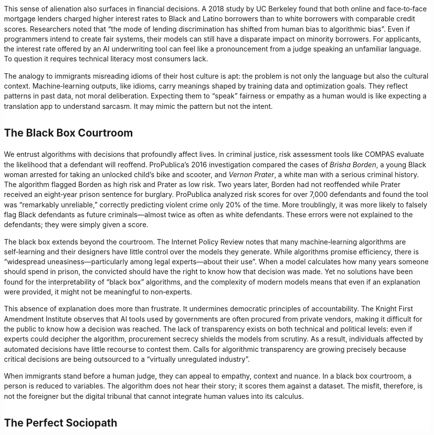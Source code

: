 This sense of alienation also surfaces in financial decisions. A 2018 study by UC Berkeley found that both online and face‑to‑face mortgage lenders charged higher interest rates to Black and Latino borrowers than to white borrowers with comparable credit scores. Researchers noted that “the mode of lending discrimination has shifted from human bias to algorithmic bias”. Even if programmers intend to create fair systems, their models can still have a disparate impact on minority borrowers. For applicants, the interest rate offered by an AI underwriting tool can feel like a pronouncement from a judge speaking an unfamiliar language. To question it requires technical literacy most consumers lack. 

The analogy to immigrants misreading idioms of their host culture is apt: the problem is not only the language but also the cultural context. Machine‑learning outputs, like idioms, carry meanings shaped by training data and optimization goals. They reflect patterns in past data, not moral deliberation. Expecting them to “speak” fairness or empathy as a human would is like expecting a translation app to understand sarcasm. It may mimic the pattern but not the intent. 

## The Black Box Courtroom 

We entrust algorithms with decisions that profoundly affect lives. In criminal justice, risk assessment tools like COMPAS evaluate the likelihood that a defendant will reoffend. ProPublica’s 2016 investigation compared the cases of *Brisha Borden*, a young Black woman arrested for taking an unlocked child’s bike and scooter, and *Vernon Prater*, a white man with a serious criminal history. The algorithm flagged Borden as high risk and Prater as low risk. Two years later, Borden had not reoffended while Prater received an eight‑year prison sentence for burglary. ProPublica analyzed risk scores for over 7,000 defendants and found the tool was “remarkably unreliable,” correctly predicting violent crime only 20% of the time. More troublingly, it was more likely to falsely flag Black defendants as future criminals—almost twice as often as white defendants. These errors were not explained to the defendants; they were simply given a score. 

The black box extends beyond the courtroom. The Internet Policy Review notes that many machine‑learning algorithms are self‑learning and their designers have little control over the models they generate. While algorithms promise efficiency, there is “widespread uneasiness—particularly among legal experts—about their use”. When a model calculates how many years someone should spend in prison, the convicted should have the right to know how that decision was made. Yet no solutions have been found for the interpretability of “black box” algorithms, and the complexity of modern models means that even if an explanation were provided, it might not be meaningful to non‑experts. 

This absence of explanation does more than frustrate. It undermines democratic principles of accountability. The Knight First Amendment Institute observes that AI tools used by governments are often procured from private vendors, making it difficult for the public to know how a decision was reached. The lack of transparency exists on both technical and political levels: even if experts could decipher the algorithm, procurement secrecy shields the models from scrutiny. As a result, individuals affected by automated decisions have little recourse to contest them. Calls for algorithmic transparency are growing precisely because critical decisions are being outsourced to a “virtually unregulated industry”. 

When immigrants stand before a human judge, they can appeal to empathy, context and nuance. In a black box courtroom, a person is reduced to variables. The algorithm does not hear their story; it scores them against a dataset. The misfit, therefore, is not the foreigner but the digital tribunal that cannot integrate human values into its calculus. 

## The Perfect Sociopath 

